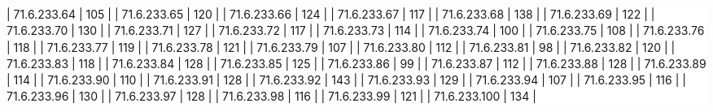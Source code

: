 | 71.6.233.64 | 105 |
| 71.6.233.65 | 120 |
| 71.6.233.66 | 124 |
| 71.6.233.67 | 117 |
| 71.6.233.68 | 138 |
| 71.6.233.69 | 122 |
| 71.6.233.70 | 130 |
| 71.6.233.71 | 127 |
| 71.6.233.72 | 117 |
| 71.6.233.73 | 114 |
| 71.6.233.74 | 100 |
| 71.6.233.75 | 108 |
| 71.6.233.76 | 118 |
| 71.6.233.77 | 119 |
| 71.6.233.78 | 121 |
| 71.6.233.79 | 107 |
| 71.6.233.80 | 112 |
| 71.6.233.81 | 98 |
| 71.6.233.82 | 120 |
| 71.6.233.83 | 118 |
| 71.6.233.84 | 128 |
| 71.6.233.85 | 125 |
| 71.6.233.86 | 99 |
| 71.6.233.87 | 112 |
| 71.6.233.88 | 128 |
| 71.6.233.89 | 114 |
| 71.6.233.90 | 110 |
| 71.6.233.91 | 128 |
| 71.6.233.92 | 143 |
| 71.6.233.93 | 129 |
| 71.6.233.94 | 107 |
| 71.6.233.95 | 116 |
| 71.6.233.96 | 130 |
| 71.6.233.97 | 128 |
| 71.6.233.98 | 116 |
| 71.6.233.99 | 121 |
| 71.6.233.100 | 134 |